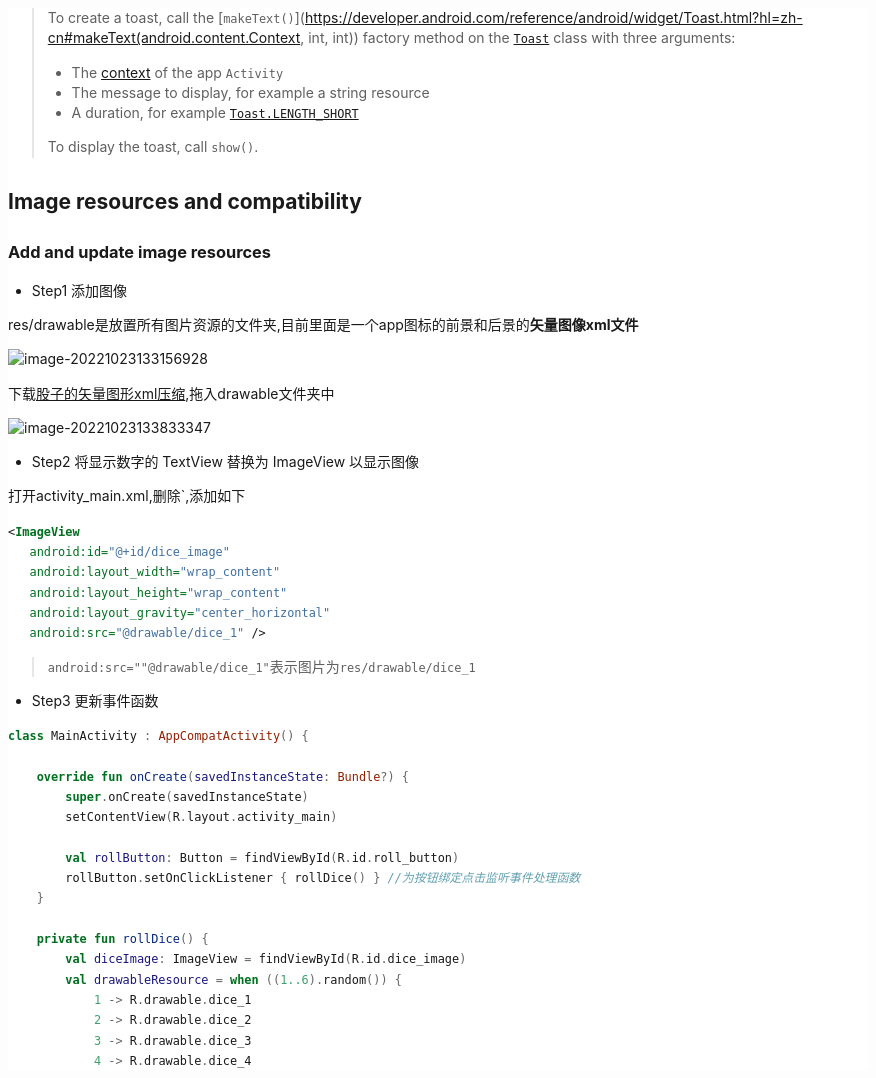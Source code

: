 >
> To create a toast, call the [`makeText()`](https://developer.android.com/reference/android/widget/Toast.html?hl=zh-cn#makeText(android.content.Context, int, int)) factory method on the [`Toast`](https://developer.android.com/reference/android/widget/Toast.html?hl=zh-cn) class with three arguments:
>
> - The [context](https://developer.android.com/reference/android/content/Context.html?hl=zh-cn) of the app `Activity`
> - The message to display, for example a string resource
> - A duration, for example [`Toast.LENGTH_SHORT`](https://developer.android.com/reference/android/widget/Toast.html?hl=zh-cn#LENGTH_SHORT)
>
> To display the toast, call `show()`.



## Image resources and compatibility

### Add and update image resources

* Step1 添加图像

res/drawable是放置所有图片资源的文件夹,目前里面是一个app图标的前景和后景的**矢量图像xml文件**

![image-20221023133156928](https://ressmatthew-picture-cloud-storage.oss-cn-hangzhou.aliyuncs.com/img/image-20221023133156928.png)

下载[股子的矢量图形xml压缩](https://github.com/google-developer-training/android-kotlin-fundamentals-starter-apps/blob/master/DiceImages.zip),拖入drawable文件夹中

![image-20221023133833347](https://ressmatthew-picture-cloud-storage.oss-cn-hangzhou.aliyuncs.com/img/image-20221023133833347.png)



* Step2 将显示数字的 TextView 替换为 ImageView 以显示图像

打开activity_main.xml,删除`<TextView>,添加<ImageView>如下

```xml
<ImageView
   android:id="@+id/dice_image"
   android:layout_width="wrap_content"
   android:layout_height="wrap_content"
   android:layout_gravity="center_horizontal"
   android:src="@drawable/dice_1" />
```

> `android:src=""@drawable/dice_1"`表示图片为`res/drawable/dice_1`



* Step3 更新事件函数

```kotlin
class MainActivity : AppCompatActivity() {

    override fun onCreate(savedInstanceState: Bundle?) {
        super.onCreate(savedInstanceState)
        setContentView(R.layout.activity_main)

        val rollButton: Button = findViewById(R.id.roll_button)
        rollButton.setOnClickListener { rollDice() } //为按钮绑定点击监听事件处理函数
    }

    private fun rollDice() {
        val diceImage: ImageView = findViewById(R.id.dice_image)
        val drawableResource = when ((1..6).random()) {
            1 -> R.drawable.dice_1
            2 -> R.drawable.dice_2
            3 -> R.drawable.dice_3
            4 -> R.drawable.dice_4
```